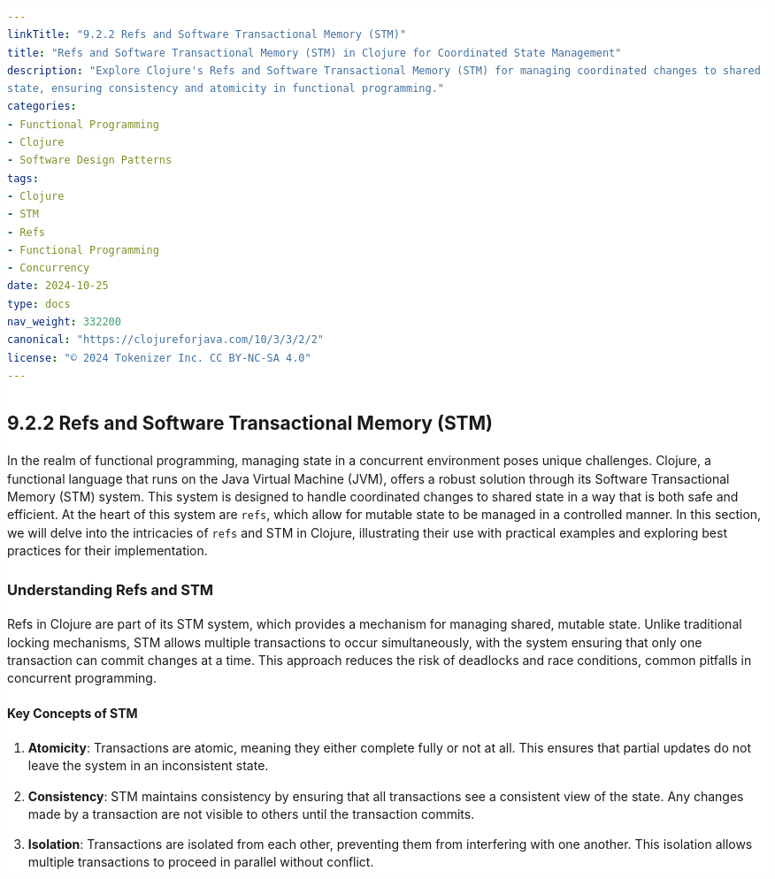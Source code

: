 ```yaml
---
linkTitle: "9.2.2 Refs and Software Transactional Memory (STM)"
title: "Refs and Software Transactional Memory (STM) in Clojure for Coordinated State Management"
description: "Explore Clojure's Refs and Software Transactional Memory (STM) for managing coordinated changes to shared state, ensuring consistency and atomicity in functional programming."
categories:
- Functional Programming
- Clojure
- Software Design Patterns
tags:
- Clojure
- STM
- Refs
- Functional Programming
- Concurrency
date: 2024-10-25
type: docs
nav_weight: 332200
canonical: "https://clojureforjava.com/10/3/3/2/2"
license: "© 2024 Tokenizer Inc. CC BY-NC-SA 4.0"
---
```


## 9.2.2 Refs and Software Transactional Memory (STM)

In the realm of functional programming, managing state in a concurrent environment poses unique challenges. Clojure, a functional language that runs on the Java Virtual Machine (JVM), offers a robust solution through its Software Transactional Memory (STM) system. This system is designed to handle coordinated changes to shared state in a way that is both safe and efficient. At the heart of this system are `refs`, which allow for mutable state to be managed in a controlled manner. In this section, we will delve into the intricacies of `refs` and STM in Clojure, illustrating their use with practical examples and exploring best practices for their implementation.

### Understanding Refs and STM

Refs in Clojure are part of its STM system, which provides a mechanism for managing shared, mutable state. Unlike traditional locking mechanisms, STM allows multiple transactions to occur simultaneously, with the system ensuring that only one transaction can commit changes at a time. This approach reduces the risk of deadlocks and race conditions, common pitfalls in concurrent programming.

#### Key Concepts of STM

1. **Atomicity**: Transactions are atomic, meaning they either complete fully or not at all. This ensures that partial updates do not leave the system in an inconsistent state.

2. **Consistency**: STM maintains consistency by ensuring that all transactions see a consistent view of the state. Any changes made by a transaction are not visible to others until the transaction commits.

3. **Isolation**: Transactions are isolated from each other, preventing them from interfering with one another. This isolation allows multiple transactions to proceed in parallel without conflict.

